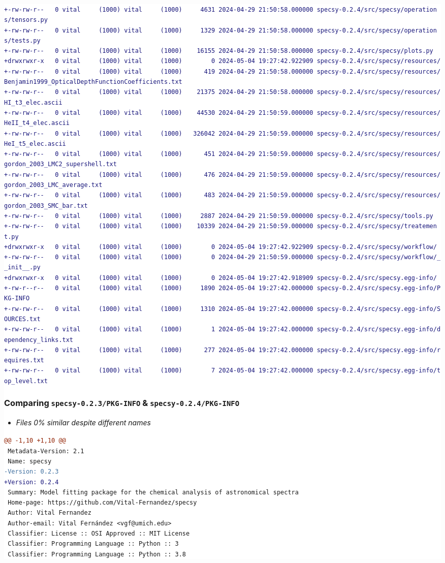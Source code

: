 ```diff
+-rw-rw-r--   0 vital     (1000) vital     (1000)     4631 2024-04-29 21:50:58.000000 specsy-0.2.4/src/specsy/operations/tensors.py
+-rw-rw-r--   0 vital     (1000) vital     (1000)     1329 2024-04-29 21:50:58.000000 specsy-0.2.4/src/specsy/operations/tests.py
+-rw-rw-r--   0 vital     (1000) vital     (1000)    16155 2024-04-29 21:50:58.000000 specsy-0.2.4/src/specsy/plots.py
+drwxrwxr-x   0 vital     (1000) vital     (1000)        0 2024-05-04 19:27:42.922909 specsy-0.2.4/src/specsy/resources/
+-rw-rw-r--   0 vital     (1000) vital     (1000)      419 2024-04-29 21:50:58.000000 specsy-0.2.4/src/specsy/resources/Benjamin1999_OpticalDepthFunctionCoefficients.txt
+-rw-rw-r--   0 vital     (1000) vital     (1000)    21375 2024-04-29 21:50:58.000000 specsy-0.2.4/src/specsy/resources/HI_t3_elec.ascii
+-rw-rw-r--   0 vital     (1000) vital     (1000)    44530 2024-04-29 21:50:59.000000 specsy-0.2.4/src/specsy/resources/HeII_t4_elec.ascii
+-rw-rw-r--   0 vital     (1000) vital     (1000)   326042 2024-04-29 21:50:59.000000 specsy-0.2.4/src/specsy/resources/HeI_t5_elec.ascii
+-rw-rw-r--   0 vital     (1000) vital     (1000)      451 2024-04-29 21:50:59.000000 specsy-0.2.4/src/specsy/resources/gordon_2003_LMC2_supershell.txt
+-rw-rw-r--   0 vital     (1000) vital     (1000)      476 2024-04-29 21:50:59.000000 specsy-0.2.4/src/specsy/resources/gordon_2003_LMC_average.txt
+-rw-rw-r--   0 vital     (1000) vital     (1000)      483 2024-04-29 21:50:59.000000 specsy-0.2.4/src/specsy/resources/gordon_2003_SMC_bar.txt
+-rw-rw-r--   0 vital     (1000) vital     (1000)     2887 2024-04-29 21:50:59.000000 specsy-0.2.4/src/specsy/tools.py
+-rw-rw-r--   0 vital     (1000) vital     (1000)    10339 2024-04-29 21:50:59.000000 specsy-0.2.4/src/specsy/treatement.py
+drwxrwxr-x   0 vital     (1000) vital     (1000)        0 2024-05-04 19:27:42.922909 specsy-0.2.4/src/specsy/workflow/
+-rw-rw-r--   0 vital     (1000) vital     (1000)        0 2024-04-29 21:50:59.000000 specsy-0.2.4/src/specsy/workflow/__init__.py
+drwxrwxr-x   0 vital     (1000) vital     (1000)        0 2024-05-04 19:27:42.918909 specsy-0.2.4/src/specsy.egg-info/
+-rw-r--r--   0 vital     (1000) vital     (1000)     1890 2024-05-04 19:27:42.000000 specsy-0.2.4/src/specsy.egg-info/PKG-INFO
+-rw-rw-r--   0 vital     (1000) vital     (1000)     1310 2024-05-04 19:27:42.000000 specsy-0.2.4/src/specsy.egg-info/SOURCES.txt
+-rw-rw-r--   0 vital     (1000) vital     (1000)        1 2024-05-04 19:27:42.000000 specsy-0.2.4/src/specsy.egg-info/dependency_links.txt
+-rw-rw-r--   0 vital     (1000) vital     (1000)      277 2024-05-04 19:27:42.000000 specsy-0.2.4/src/specsy.egg-info/requires.txt
+-rw-rw-r--   0 vital     (1000) vital     (1000)        7 2024-05-04 19:27:42.000000 specsy-0.2.4/src/specsy.egg-info/top_level.txt
```

### Comparing `specsy-0.2.3/PKG-INFO` & `specsy-0.2.4/PKG-INFO`

 * *Files 0% similar despite different names*

```diff
@@ -1,10 +1,10 @@
 Metadata-Version: 2.1
 Name: specsy
-Version: 0.2.3
+Version: 0.2.4
 Summary: Model fitting package for the chemical analysis of astronomical spectra
 Home-page: https://github.com/Vital-Fernandez/specsy
 Author: Vital Fernandez
 Author-email: Vital Fernández <vgf@umich.edu>
 Classifier: License :: OSI Approved :: MIT License
 Classifier: Programming Language :: Python :: 3
 Classifier: Programming Language :: Python :: 3.8
```
